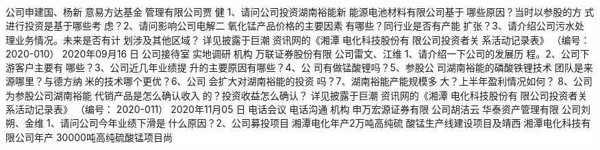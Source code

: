公司申建国、杨新
意易方达基金
管理有限公司贾
健
1、请问公司投资湖南裕能新
能源电池材料有限公司基于
哪些原因？当时以参股的方
式进行投资是基于哪些考
虑？2、请问影响公司电解二
氧化锰产品价格的主要因素
有哪些？同行业是否有产能
扩张？3、请介绍公司污水处
理业务情况。未来是否有计
划涉及其他区域？
详见披露于巨潮
资讯网的《湘潭
电化科技股份有
限公司投资者关
系活动记录表》
（编号：
2020-010）
2020年09月16
日
公司接待室
实地调研
机构
万联证券股份有限
公司雷文、江维
1、请介绍一下公司的发展历
程。2、公司下游客户主要有
哪些？3、公司近几年业绩提
升的主要原因有哪些？4、公
司有做锰酸锂吗？5、参股公
司湖南裕能的磷酸铁锂技术
团队是来源哪里？与德方纳
米的技术哪个更优？6、公司
会扩大对湖南裕能的投资
吗？7、湖南裕能产能规模多
大？上半年盈利情况如何？
8、公司为参股公司湖南裕能
代销产品是怎么确认收入
的？投资收益怎么确认？
详见披露于巨潮
资讯网的《湘潭
电化科技股份有
限公司投资者关
系活动记录表》
（编号：
2020-011）
2020年11月05
日
电话会议
电话沟通
机构
申万宏源证券有限
公司胡洁云
华泰资产管理有限
公司刘朔、金维
1、请问公司今年业绩下滑是
什么原因？2、公司募投项目
湘潭电化年产2万吨高纯硫
酸锰生产线建设项目及靖西
湘潭电化科技有限公司年产
30000吨高纯硫酸锰项目尚